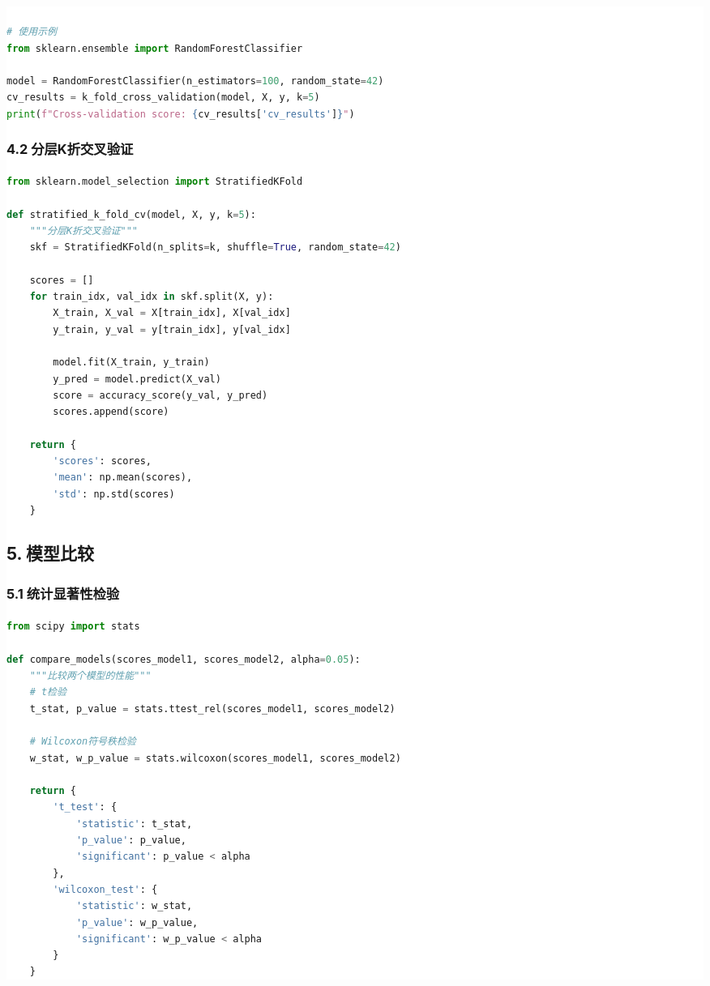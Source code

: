 ```python

# 使用示例
from sklearn.ensemble import RandomForestClassifier

model = RandomForestClassifier(n_estimators=100, random_state=42)
cv_results = k_fold_cross_validation(model, X, y, k=5)
print(f"Cross-validation score: {cv_results['cv_results']}")
```

### 4.2 分层K折交叉验证

```python
from sklearn.model_selection import StratifiedKFold

def stratified_k_fold_cv(model, X, y, k=5):
    """分层K折交叉验证"""
    skf = StratifiedKFold(n_splits=k, shuffle=True, random_state=42)
    
    scores = []
    for train_idx, val_idx in skf.split(X, y):
        X_train, X_val = X[train_idx], X[val_idx]
        y_train, y_val = y[train_idx], y[val_idx]
        
        model.fit(X_train, y_train)
        y_pred = model.predict(X_val)
        score = accuracy_score(y_val, y_pred)
        scores.append(score)
    
    return {
        'scores': scores,
        'mean': np.mean(scores),
        'std': np.std(scores)
    }
```

## 5. 模型比较

### 5.1 统计显著性检验

```python
from scipy import stats

def compare_models(scores_model1, scores_model2, alpha=0.05):
    """比较两个模型的性能"""
    # t检验
    t_stat, p_value = stats.ttest_rel(scores_model1, scores_model2)
    
    # Wilcoxon符号秩检验
    w_stat, w_p_value = stats.wilcoxon(scores_model1, scores_model2)
    
    return {
        't_test': {
            'statistic': t_stat,
            'p_value': p_value,
            'significant': p_value < alpha
        },
        'wilcoxon_test': {
            'statistic': w_stat,
            'p_value': w_p_value,
            'significant': w_p_value < alpha
        }
    }
```
